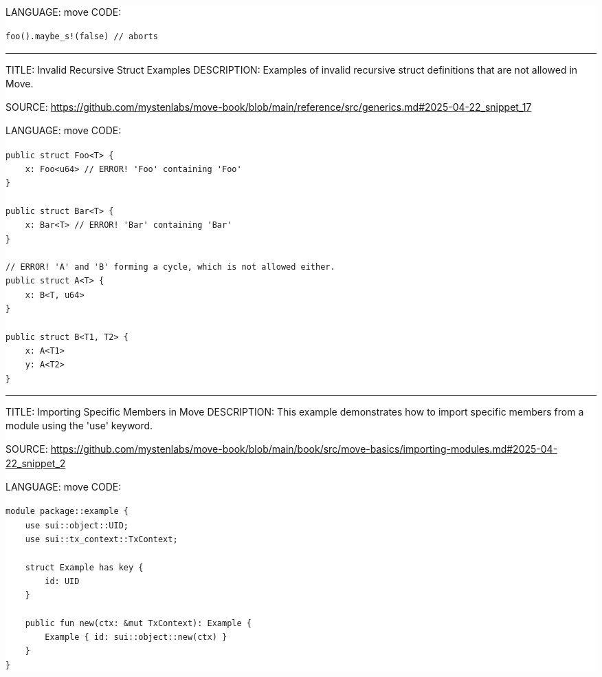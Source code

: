 LANGUAGE: move
CODE:
```
foo().maybe_s!(false) // aborts
```

----------------------------------------

TITLE: Invalid Recursive Struct Examples
DESCRIPTION: Examples of invalid recursive struct definitions that are not allowed in Move.

SOURCE: https://github.com/mystenlabs/move-book/blob/main/reference/src/generics.md#2025-04-22_snippet_17

LANGUAGE: move
CODE:
```
public struct Foo<T> {
    x: Foo<u64> // ERROR! 'Foo' containing 'Foo'
}

public struct Bar<T> {
    x: Bar<T> // ERROR! 'Bar' containing 'Bar'
}

// ERROR! 'A' and 'B' forming a cycle, which is not allowed either.
public struct A<T> {
    x: B<T, u64>
}

public struct B<T1, T2> {
    x: A<T1>
    y: A<T2>
}
```

----------------------------------------

TITLE: Importing Specific Members in Move
DESCRIPTION: This example demonstrates how to import specific members from a module using the 'use' keyword.

SOURCE: https://github.com/mystenlabs/move-book/blob/main/book/src/move-basics/importing-modules.md#2025-04-22_snippet_2

LANGUAGE: move
CODE:
```
module package::example {
    use sui::object::UID;
    use sui::tx_context::TxContext;

    struct Example has key {
        id: UID
    }

    public fun new(ctx: &mut TxContext): Example {
        Example { id: sui::object::new(ctx) }
    }
}
```
